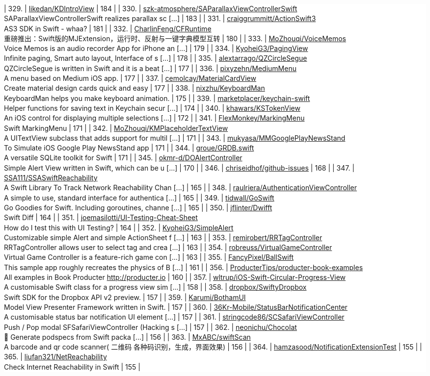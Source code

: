| 329. | [likedan/KDIntroView](https://github.com/likedan/KDIntroView)  | 184 |
| 330. | [szk-atmosphere/SAParallaxViewControllerSwift](https://github.com/szk-atmosphere/SAParallaxViewControllerSwift) <br/>SAParallaxViewControllerSwift realizes parallax sc [...] | 183 |
| 331. | [craiggrummitt/ActionSwift3](https://github.com/craiggrummitt/ActionSwift3) <br/>AS3 SDK in Swift - whaa? | 181 |
| 332. | [CharlinFeng/CFRuntime](https://github.com/CharlinFeng/CFRuntime) <br/>重磅推出：Swift版的MJExtension，运行时、反射与一键字典模型互转 | 180 |
| 333. | [MoZhouqi/VoiceMemos](https://github.com/MoZhouqi/VoiceMemos) <br/>Voice Memos is an audio recorder App for iPhone an [...] | 179 |
| 334. | [KyoheiG3/PagingView](https://github.com/KyoheiG3/PagingView) <br/>Infinite paging, Smart auto layout, Interface of s [...] | 178 |
| 335. | [alextarrago/QZCircleSegue](https://github.com/alextarrago/QZCircleSegue) <br/>QZCircleSegue is written in Swift and it is a beat [...] | 177 |
| 336. | [pixyzehn/MediumMenu](https://github.com/pixyzehn/MediumMenu) <br/>A menu based on Medium iOS app. | 177 |
| 337. | [cemolcay/MaterialCardView](https://github.com/cemolcay/MaterialCardView) <br/>Create material design cards quick and easy | 177 |
| 338. | [nixzhu/KeyboardMan](https://github.com/nixzhu/KeyboardMan) <br/>KeyboardMan helps you make keyboard animation. | 175 |
| 339. | [marketplacer/keychain-swift](https://github.com/marketplacer/keychain-swift) <br/>Helper functions for saving text in Keychain secur [...] | 174 |
| 340. | [khawars/KSTokenView](https://github.com/khawars/KSTokenView) <br/>An iOS control for displaying multiple selections  [...] | 172 |
| 341. | [FlexMonkey/MarkingMenu](https://github.com/FlexMonkey/MarkingMenu) <br/>Swift MarkingMenu | 171 |
| 342. | [MoZhouqi/KMPlaceholderTextView](https://github.com/MoZhouqi/KMPlaceholderTextView) <br/>A UITextView subclass that adds support for multil [...] | 171 |
| 343. | [mukyasa/MMGooglePlayNewsStand](https://github.com/mukyasa/MMGooglePlayNewsStand) <br/>To Simulate iOS Google Play NewsStand app | 171 |
| 344. | [groue/GRDB.swift](https://github.com/groue/GRDB.swift) <br/>A versatile SQLite toolkit for Swift | 171 |
| 345. | [okmr-d/DOAlertController](https://github.com/okmr-d/DOAlertController) <br/>Simple Alert View written in Swift, which can be u [...] | 170 |
| 346. | [chriseidhof/github-issues](https://github.com/chriseidhof/github-issues)  | 168 |
| 347. | [SSA111/SSASwiftReachability](https://github.com/SSA111/SSASwiftReachability) <br/>A Swift Library To Track Network Reachability Chan [...] | 165 |
| 348. | [raulriera/AuthenticationViewController](https://github.com/raulriera/AuthenticationViewController) <br/>A simple to use, standard interface for authentica [...] | 165 |
| 349. | [tidwall/GoSwift](https://github.com/tidwall/GoSwift) <br/>Go Goodies for Swift. Including goroutines, channe [...] | 165 |
| 350. | [jflinter/Dwifft](https://github.com/jflinter/Dwifft) <br/>Swift Diff | 164 |
| 351. | [joemasilotti/UI-Testing-Cheat-Sheet](https://github.com/joemasilotti/UI-Testing-Cheat-Sheet) <br/>How do I test this with UI Testing? | 164 |
| 352. | [KyoheiG3/SimpleAlert](https://github.com/KyoheiG3/SimpleAlert) <br/>Customizable simple Alert and simple ActionSheet f [...] | 163 |
| 353. | [remirobert/RRTagController](https://github.com/remirobert/RRTagController) <br/>RRTagController allows user to select tag and crea [...] | 163 |
| 354. | [robreuss/VirtualGameController](https://github.com/robreuss/VirtualGameController) <br/>Virtual Game Controller is a feature-rich game con [...] | 163 |
| 355. | [FancyPixel/BallSwift](https://github.com/FancyPixel/BallSwift) <br/>This sample app roughly recreates the physics of B [...] | 161 |
| 356. | [ProducterTips/producter-book-examples](https://github.com/ProducterTips/producter-book-examples) <br/>All examples in Book Producter http://producter.io | 160 |
| 357. | [wltrup/iOS-Swift-Circular-Progress-View](https://github.com/wltrup/iOS-Swift-Circular-Progress-View) <br/>A customisable Swift class for a progress view sim [...] | 158 |
| 358. | [dropbox/SwiftyDropbox](https://github.com/dropbox/SwiftyDropbox) <br/>Swift SDK for the Dropbox API v2 preview. | 157 |
| 359. | [Karumi/BothamUI](https://github.com/Karumi/BothamUI) <br/>Model View Presenter Framework written in Swift. | 157 |
| 360. | [36Kr-Mobile/StatusBarNotificationCenter](https://github.com/36Kr-Mobile/StatusBarNotificationCenter) <br/>A customisable status bar notification UI element  [...] | 157 |
| 361. | [stringcode86/SCSafariViewController](https://github.com/stringcode86/SCSafariViewController) <br/>Push / Pop modal SFSafariViewController (Hacking s [...] | 157 |
| 362. | [neonichu/Chocolat](https://github.com/neonichu/Chocolat) <br/>:chocolate_bar: Generate podspecs from Swift packa [...] | 156 |
| 363. | [MxABC/swiftScan](https://github.com/MxABC/swiftScan) <br/>A barcode and qr code scanner( 二维码 各种码识别，生成，界面效果) | 156 |
| 364. | [hamzasood/NotificationExtensionTest](https://github.com/hamzasood/NotificationExtensionTest)  | 155 |
| 365. | [liufan321/NetReachability](https://github.com/liufan321/NetReachability) <br/>Check Internet Reachability in Swift | 155 |